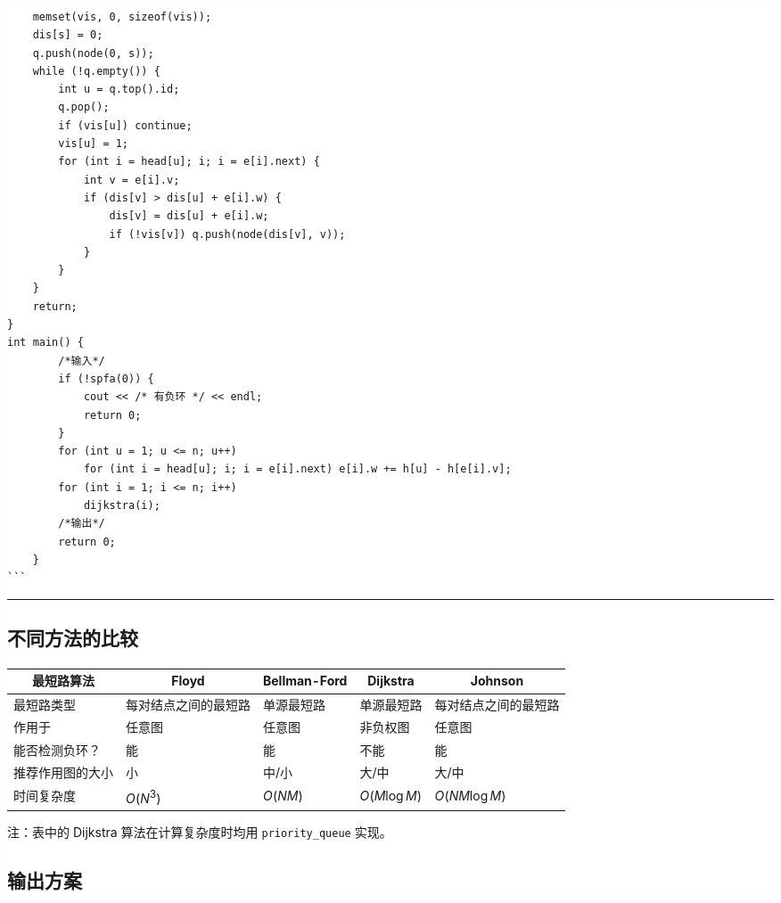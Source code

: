     	memset(vis, 0, sizeof(vis));
    	dis[s] = 0;
    	q.push(node(0, s));
    	while (!q.empty()) {
	    	int u = q.top().id;
	    	q.pop();
	    	if (vis[u]) continue;
	    	vis[u] = 1;
	    	for (int i = head[u]; i; i = e[i].next) {
		    	int v = e[i].v;
		    	if (dis[v] > dis[u] + e[i].w) {
		    		dis[v] = dis[u] + e[i].w;
		    		if (!vis[v]) q.push(node(dis[v], v));
		    	}
	    	}
	    }
	    return;
    }
    int main() {
			/*输入*/
			if (!spfa(0)) {
				cout << /* 有负环 */ << endl;
				return 0;
			}
			for (int u = 1; u <= n; u++)
				for (int i = head[u]; i; i = e[i].next) e[i].w += h[u] - h[e[i].v];
			for (int i = 1; i <= n; i++)
				dijkstra(i);
			/*输出*/
			return 0;
		}
    ```


* * *

## 不同方法的比较

| 最短路算法    | Floyd      | Bellman-Ford | Dijkstra     | Johnson       |
| -------- | ---------- | ------------ | ------------ | ------------- |
| 最短路类型    | 每对结点之间的最短路 | 单源最短路        | 单源最短路        | 每对结点之间的最短路    |
| 作用于      | 任意图        | 任意图          | 非负权图         | 任意图           |
| 能否检测负环？  | 能          | 能            | 不能           | 能             |
| 推荐作用图的大小 | 小          | 中/小          | 大/中          | 大/中           |
| 时间复杂度    | $O(N^3)$   | $O(NM)$      | $O(M\log M)$ | $O(NM\log M)$ |

注：表中的 Dijkstra 算法在计算复杂度时均用 `priority_queue` 实现。

## 输出方案


[^1]: [Worst case of fibonacci heap - Wikipedia](https://en.wikipedia.org/wiki/Fibonacci_heap#Worst_case)
[^2]: 《算法导论（第 3 版中译本）》，机械工业出版社，2013 年，第 384 - 385 页。
[^3]: [代码来源](https://studyingfather.blog.luogu.org/johnson-algorithm)